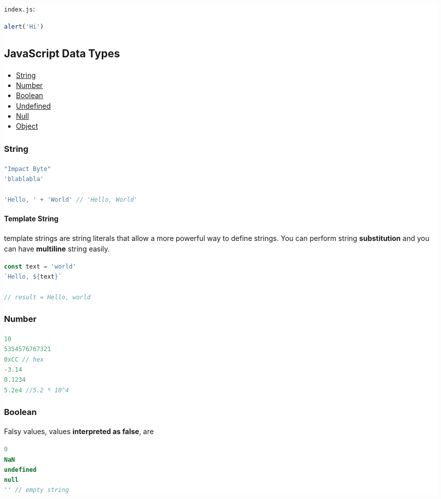 `index.js`:
```js
alert('Hi')
```

## JavaScript Data Types

- [String](#string)
- [Number](#number)
- [Boolean](#boolean)
- [Undefined](#undefined)
- [Null](#null)
- [Object](#object)

### String

```js
"Impact Byte"
'blablabla'

'Hello, ' + 'World' // 'Hello, World'
```

#### Template String

template strings are string literals that allow a more powerful way to define strings. You can perform string **substitution** and you can have **multiline** string easily.

```js
const text = 'world'
`Hello, ${text}`

// result = Hello, world
```

### Number

```js
10
5354576767321
0xCC // hex
-3.14
0.1234
5.2e4 //5.2 * 10^4
```

### Boolean

Falsy values, values **interpreted as false**, are

```js
0
NaN
undefined
null
'' // empty string
```
